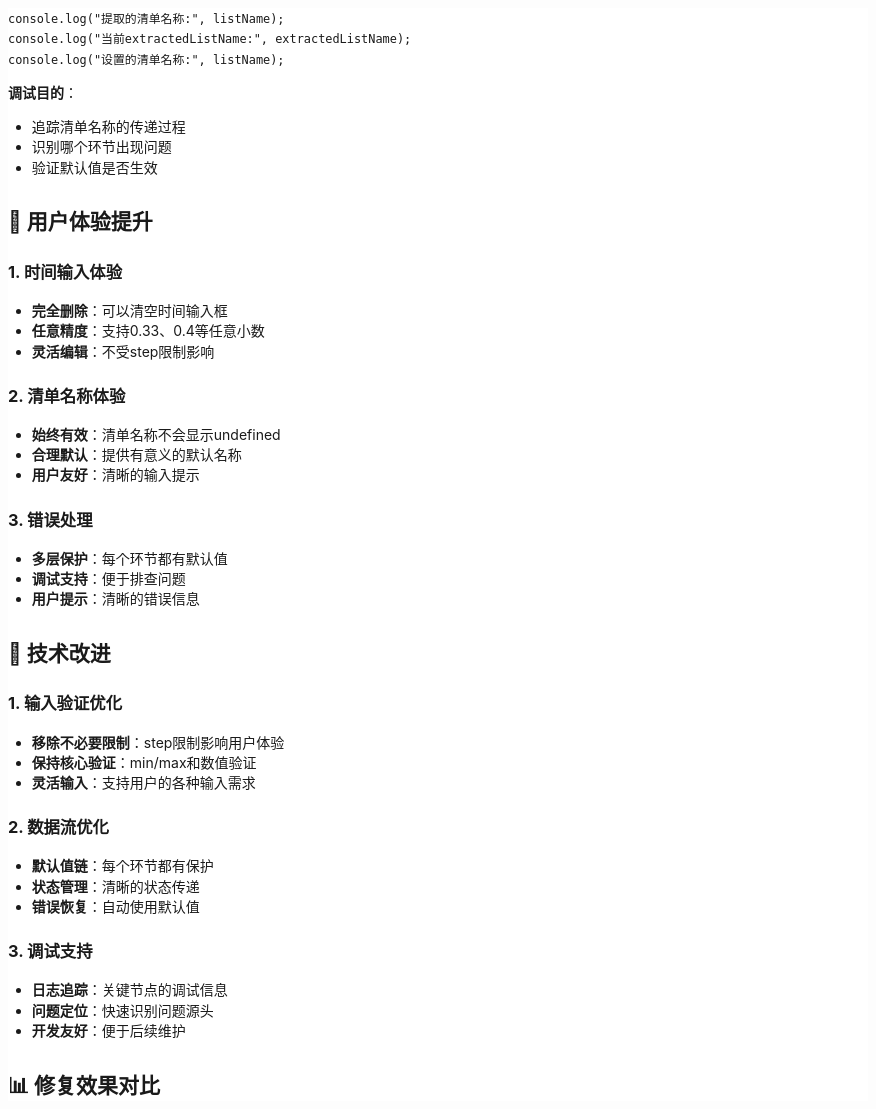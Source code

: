 ```tsx
console.log("提取的清单名称:", listName);
console.log("当前extractedListName:", extractedListName);
console.log("设置的清单名称:", listName);
```

**调试目的**：

- 追踪清单名称的传递过程
- 识别哪个环节出现问题
- 验证默认值是否生效

## 📱 用户体验提升

### 1. 时间输入体验

- **完全删除**：可以清空时间输入框
- **任意精度**：支持0.33、0.4等任意小数
- **灵活编辑**：不受step限制影响

### 2. 清单名称体验

- **始终有效**：清单名称不会显示undefined
- **合理默认**：提供有意义的默认名称
- **用户友好**：清晰的输入提示

### 3. 错误处理

- **多层保护**：每个环节都有默认值
- **调试支持**：便于排查问题
- **用户提示**：清晰的错误信息

## 🚀 技术改进

### 1. 输入验证优化

- **移除不必要限制**：step限制影响用户体验
- **保持核心验证**：min/max和数值验证
- **灵活输入**：支持用户的各种输入需求

### 2. 数据流优化

- **默认值链**：每个环节都有保护
- **状态管理**：清晰的状态传递
- **错误恢复**：自动使用默认值

### 3. 调试支持

- **日志追踪**：关键节点的调试信息
- **问题定位**：快速识别问题源头
- **开发友好**：便于后续维护

## 📊 修复效果对比
